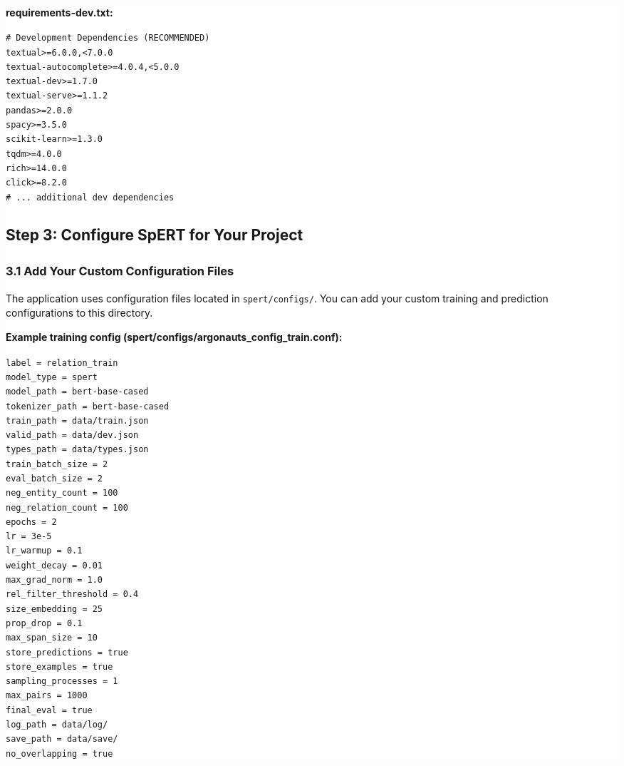 **requirements-dev.txt:**
```pip-requirements
# Development Dependencies (RECOMMENDED)
textual>=6.0.0,<7.0.0
textual-autocomplete>=4.0.4,<5.0.0
textual-dev>=1.7.0
textual-serve>=1.1.2
pandas>=2.0.0
spacy>=3.5.0
scikit-learn>=1.3.0
tqdm>=4.0.0
rich>=14.0.0
click>=8.2.0
# ... additional dev dependencies
```

## Step 3: Configure SpERT for Your Project

### 3.1 Add Your Custom Configuration Files

The application uses configuration files located in `spert/configs/`. You can add your custom training and prediction configurations to this directory.

**Example training config (spert/configs/argonauts_config_train.conf):**
```properties
label = relation_train
model_type = spert
model_path = bert-base-cased
tokenizer_path = bert-base-cased
train_path = data/train.json
valid_path = data/dev.json
types_path = data/types.json 
train_batch_size = 2
eval_batch_size = 2
neg_entity_count = 100
neg_relation_count = 100
epochs = 2
lr = 3e-5
lr_warmup = 0.1
weight_decay = 0.01
max_grad_norm = 1.0
rel_filter_threshold = 0.4
size_embedding = 25
prop_drop = 0.1
max_span_size = 10
store_predictions = true
store_examples = true
sampling_processes = 1
max_pairs = 1000
final_eval = true
log_path = data/log/
save_path = data/save/
no_overlapping = true
```
